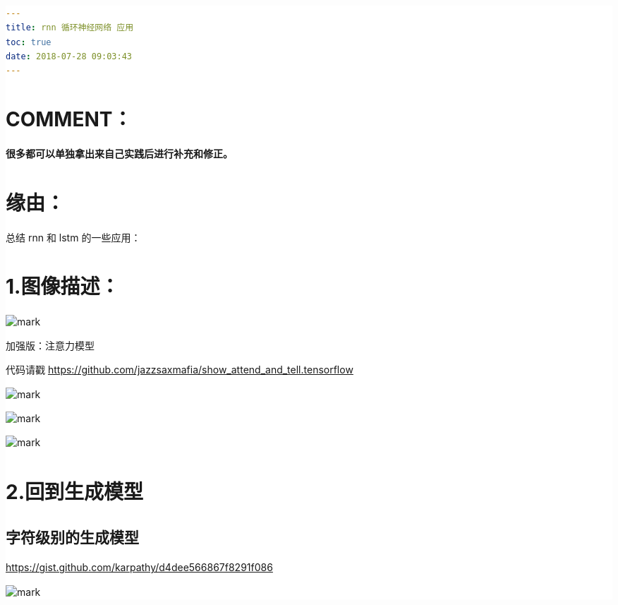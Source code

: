 ```yaml
---
title: rnn 循环神经网络 应用
toc: true
date: 2018-07-28 09:03:43
---
```



# COMMENT：

**很多都可以单独拿出来自己实践后进行补充和修正。**



# 缘由：

总结 rnn 和 lstm 的一些应用：


# 1.图像描述：




![mark](http://pacdb2bfr.bkt.clouddn.com/blog/image/180728/40akJK4Dd2.png?imageslim)

加强版：注意力模型

代码请戳 https://github.com/jazzsaxmafia/show_attend_and_tell.tensorflow


![mark](http://pacdb2bfr.bkt.clouddn.com/blog/image/180728/1F6H0dcF0B.png?imageslim)



![mark](http://pacdb2bfr.bkt.clouddn.com/blog/image/180728/DJAhHcHHgj.png?imageslim)



![mark](http://pacdb2bfr.bkt.clouddn.com/blog/image/180728/lF7FGHeJC6.png?imageslim)




# 2.回到生成模型




## 字符级别的生成模型


https://gist.github.com/karpathy/d4dee566867f8291f086


![mark](http://pacdb2bfr.bkt.clouddn.com/blog/image/180728/aJlAl18eiJ.png?imageslim)
